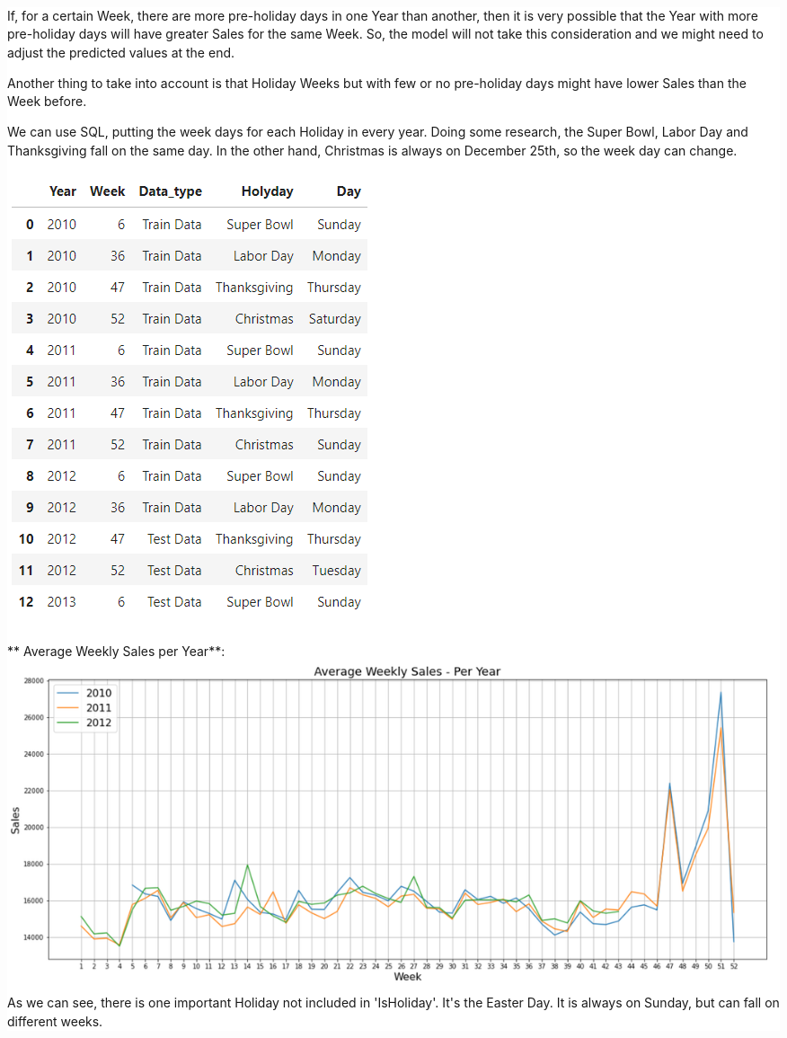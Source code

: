 If, for a certain Week, there are more pre-holiday days in one Year than another, then it is very possible that the Year with more pre-holiday days will have greater Sales for the same Week. So, the model will not take this consideration and we might need to adjust the predicted values at the end.

Another thing to take into account is that Holiday Weeks but with few or no pre-holiday days might have lower Sales than the Week before.

We can use SQL, putting the week days for each Holiday in every year. Doing some research, the Super Bowl, Labor Day and Thanksgiving fall on the same day. In the other hand, Christmas is always on December 25th, so the week day can change.

![holidays](https://github.com/Pradnya1208/Walmart-store-sales-prediction/blob/main/output/holidays.PNG?raw=true)

** Average Weekly Sales per Year**:
![avgsales](https://github.com/Pradnya1208/Walmart-store-sales-prediction/blob/main/output/avgsales.PNG?raw=true)
As we can see, there is one important Holiday not included in 'IsHoliday'. It's the Easter Day. It is always on Sunday, but can fall on different weeks.
